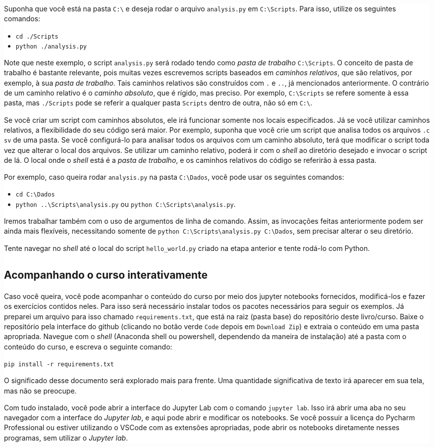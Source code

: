 Suponha que você está na pasta `C:\` e deseja rodar o arquivo `analysis.py` em `C:\Scripts`. Para isso, utilize os seguintes comandos:

* `cd ./Scripts`
* `python ./analysis.py`

Note que neste exemplo, o script `analysis.py` será rodado tendo como *pasta de trabalho* `C:\Scripts`. O conceito de pasta de trabalho é bastante relevante, pois muitas vezes escrevemos scripts baseados em *caminhos relativos*, que são relativos, por exemplo, à sua *pasta de trabalho*. Tais caminhos relativos são construídos com `.` e `..`, já mencionados anteriormente. O contrário de um caminho relativo é o *caminho absoluto*, que é rígido, mas preciso. Por exemplo, `C:\Scripts` se refere somente à essa pasta, mas `./Scripts` pode se referir a qualquer pasta `Scripts` dentro de outra, não só em `C:\`.

Se você criar um script com caminhos absolutos, ele irá funcionar somente nos locais especificados. Já se você utilizar caminhos relativos, a flexibilidade do seu código será maior. Por exemplo, suponha que você crie um script que analisa todos os arquivos `.csv` de uma pasta. Se você configurá-lo para analisar todos os arquivos com um caminho absoluto, terá que modificar o script toda vez que alterar o local dos arquivos. Se utilizar um caminho relativo, poderá ir com o *shell* ao diretório desejado e invocar o script de lá. O local onde o *shell* está é a *pasta de trabalho*, e os caminhos relativos do código se referirão à essa pasta.

Por exemplo, caso queira rodar `analysis.py` na pasta `C:\Dados`, você pode usar os seguintes comandos:

* `cd C:\Dados`
* `python ..\Scripts\analysis.py` ou `python C:\Scripts\analysis.py`.

Iremos trabalhar também com o uso de argumentos de linha de comando. Assim, as invocações feitas anteriormente podem ser ainda mais flexíveis, necessitando somente de `python C:\Scripts\analysis.py C:\Dados`, sem precisar alterar o seu diretório.

Tente navegar no *shell* até o local do script `hello_world.py` criado na etapa anterior e tente rodá-lo com Python.

## Acompanhando o curso interativamente

Caso você queira, você pode acompanhar o conteúdo do curso por meio dos jupyter notebooks fornecidos, modificá-los e fazer os exercícios contidos neles. Para isso será necessário instalar todos os pacotes necessários para seguir os exemplos. Já preparei um arquivo para isso chamado `requirements.txt`, que está na raiz (pasta base) do repositório deste livro/curso. Baixe o repositório pela interface do github (clicando no botão verde `Code` depois em `Download Zip`) e extraia o conteúdo em uma pasta apropriada. Navegue com o *shell* (Anaconda shell ou powershell, dependendo da maneira de instalação) até a pasta com o conteúdo do curso, e escreva o seguinte comando:

`pip install -r requirements.txt`

O significado desse documento será explorado mais para frente. Uma quantidade significativa de texto irá aparecer em sua tela, mas não se preocupe.

Com tudo instalado, você pode abrir a interface do Jupyter Lab com o comando `jupyter lab`. Isso irá abrir uma aba no seu navegador com a interface do *Jupyter lab*, e aqui pode abrir e modificar os notebooks. Se você possuir a licença do Pycharm Professional ou estiver utilizando o VSCode com as extensões apropriadas, pode abrir os notebooks diretamente nesses programas, sem utilizar o *Jupyter lab*.
